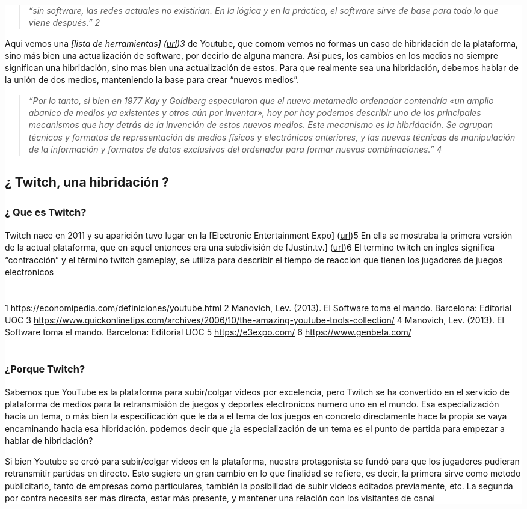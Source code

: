 > _“sin software, las redes actuales no existirían. En la lógica y en la práctica, el software 
sirve de base para todo lo que viene después.” 2_

Aqui vemos una _[lista de herramientas] ([url](https://www.quickonlinetips.com/archives/2006/10/the-amazing-youtube-tools-collection/))3_
 de Youtube, que comom vemos no formas un 
caso de hibridación de la plataforma, sino más bien una actualización de software, por 
decirlo de alguna manera.
Así pues, los cambios en los medios no siempre significan una hibridación, sino mas 
bien una actualización de estos. Para que realmente sea una hibridación, debemos hablar de la unión de dos medios, manteniendo la base para crear “nuevos medios”.  
> _“Por lo tanto, si bien en 1977 Kay y Goldberg especularon que el nuevo metamedio ordenador 
contendría «un amplio abanico de medios ya existentes y otros aún por inventar», hoy por hoy 
podemos describir uno de los principales mecanismos que hay detrás de la invención de estos 
nuevos medios. Este mecanismo es la hibridación. Se agrupan técnicas y formatos de representación de medios físicos y electrónicos anteriores, y las nuevas técnicas de manipulación de la 
información y formatos de datos exclusivos del ordenador para formar nuevas combinaciones.” 4_

## ¿ Twitch, una hibridación ?

### ¿ Que es Twitch?
Twitch nace en 2011 y su aparición tuvo lugar en la [Electronic Entertainment Expo] ([url](https://e3expo.com/))5
En ella se mostraba la primera versión de la actual plataforma, que en aquel entonces 
era una subdivisión de [Justin.tv.] ([url](https://www.unocero.com/noticias/justin-tv-el-precursor-de-twitch-deja-de-dar-servicio/))6
El termino twitch en ingles significa “contracción” y el término twitch gameplay, se utiliza para describir el tiempo de reaccion que tienen los jugadores de juegos electronicos

#
1 https://economipedia.com/definiciones/youtube.html
2 Manovich, Lev. (2013). El Software toma el mando. Barcelona: Editorial UOC
3 https://www.quickonlinetips.com/archives/2006/10/the-amazing-youtube-tools-collection/
4 Manovich, Lev. (2013). El Software toma el mando. Barcelona: Editorial UOC
5 https://e3expo.com/
6 https://www.genbeta.com/
#

### ¿Porque Twitch?

Sabemos que YouTube es la plataforma para subir/colgar videos por excelencia, 
pero Twitch se ha convertido en el servicio de plataforma de medios para la retransmisión de juegos y deportes electronicos numero uno en el mundo.
Esa especialización hacía un tema, o más bien la especificación que le da a el tema 
de los juegos en concreto directamente hace la propia se vaya encaminando hacia 
esa hibridación. podemos decir que ¿la especialización de un tema es el punto de 
partida para empezar a hablar de hibridación?

Si bien Youtube se creó para subir/colgar videos en la plataforma, nuestra protagonista se fundó para que los jugadores pudieran retransmitir partidas en directo. 
Esto sugiere un gran cambio en lo que finalidad se refiere, es decir, la primera sirve 
como metodo publicitario, tanto de empresas como particulares, también la posibilidad de subir videos editados previamente, etc. La segunda por contra necesita 
ser más directa, estar más presente, y mantener una relación con los visitantes de 
canal
